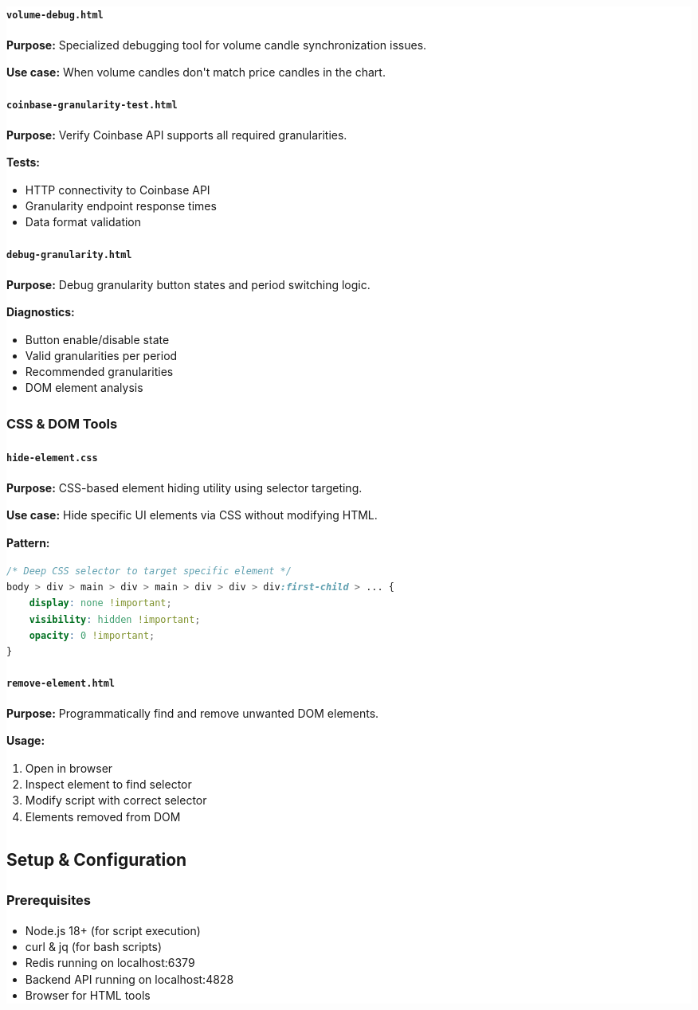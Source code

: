 #### `volume-debug.html`
**Purpose:** Specialized debugging tool for volume candle synchronization issues.

**Use case:** When volume candles don't match price candles in the chart.

#### `coinbase-granularity-test.html`
**Purpose:** Verify Coinbase API supports all required granularities.

**Tests:**
- HTTP connectivity to Coinbase API
- Granularity endpoint response times
- Data format validation

#### `debug-granularity.html`
**Purpose:** Debug granularity button states and period switching logic.

**Diagnostics:**
- Button enable/disable state
- Valid granularities per period
- Recommended granularities
- DOM element analysis

### CSS & DOM Tools

#### `hide-element.css`
**Purpose:** CSS-based element hiding utility using selector targeting.

**Use case:** Hide specific UI elements via CSS without modifying HTML.

**Pattern:**
```css
/* Deep CSS selector to target specific element */
body > div > main > div > main > div > div > div:first-child > ... {
    display: none !important;
    visibility: hidden !important;
    opacity: 0 !important;
}
```

#### `remove-element.html`
**Purpose:** Programmatically find and remove unwanted DOM elements.

**Usage:**
1. Open in browser
2. Inspect element to find selector
3. Modify script with correct selector
4. Elements removed from DOM

## Setup & Configuration

### Prerequisites
- Node.js 18+ (for script execution)
- curl & jq (for bash scripts)
- Redis running on localhost:6379
- Backend API running on localhost:4828
- Browser for HTML tools
